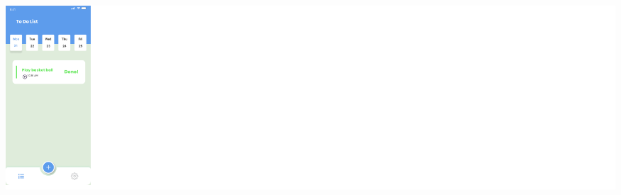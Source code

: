 <img src="https://github.com/AntoniousEmadkamel/nota_app/blob/master/screenshoots/task-done-light.png" width="120"/>